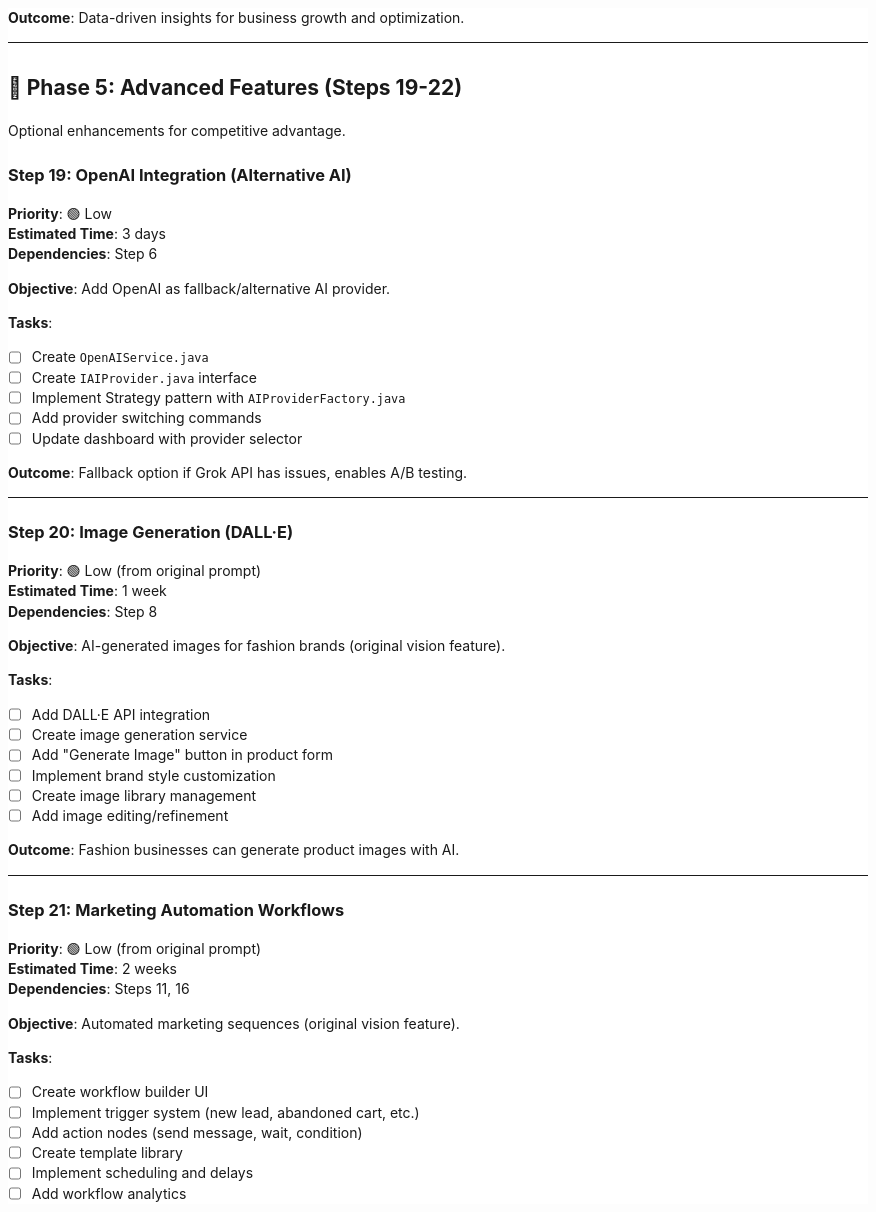 **Outcome**: Data-driven insights for business growth and optimization.

---

## 🎯 Phase 5: Advanced Features (Steps 19-22)

Optional enhancements for competitive advantage.

### Step 19: OpenAI Integration (Alternative AI)

**Priority**: 🟢 Low  
**Estimated Time**: 3 days  
**Dependencies**: Step 6

**Objective**: Add OpenAI as fallback/alternative AI provider.

**Tasks**:
- [ ] Create `OpenAIService.java`
- [ ] Create `IAIProvider.java` interface
- [ ] Implement Strategy pattern with `AIProviderFactory.java`
- [ ] Add provider switching commands
- [ ] Update dashboard with provider selector

**Outcome**: Fallback option if Grok API has issues, enables A/B testing.

---

### Step 20: Image Generation (DALL·E)

**Priority**: 🟢 Low (from original prompt)  
**Estimated Time**: 1 week  
**Dependencies**: Step 8

**Objective**: AI-generated images for fashion brands (original vision feature).

**Tasks**:
- [ ] Add DALL·E API integration
- [ ] Create image generation service
- [ ] Add "Generate Image" button in product form
- [ ] Implement brand style customization
- [ ] Create image library management
- [ ] Add image editing/refinement

**Outcome**: Fashion businesses can generate product images with AI.

---

### Step 21: Marketing Automation Workflows

**Priority**: 🟢 Low (from original prompt)  
**Estimated Time**: 2 weeks  
**Dependencies**: Steps 11, 16

**Objective**: Automated marketing sequences (original vision feature).

**Tasks**:
- [ ] Create workflow builder UI
- [ ] Implement trigger system (new lead, abandoned cart, etc.)
- [ ] Add action nodes (send message, wait, condition)
- [ ] Create template library
- [ ] Implement scheduling and delays
- [ ] Add workflow analytics
